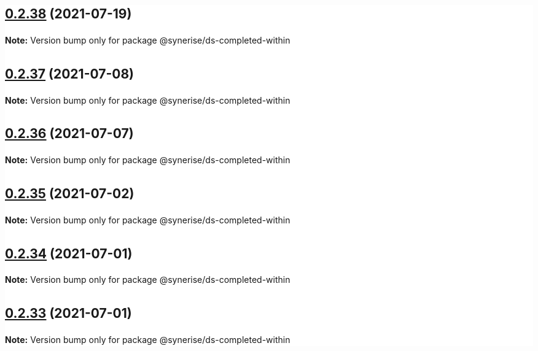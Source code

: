 
## [0.2.38](https://github.com/Synerise/synerise-design/compare/@synerise/ds-completed-within@0.2.37...@synerise/ds-completed-within@0.2.38) (2021-07-19)

**Note:** Version bump only for package @synerise/ds-completed-within





## [0.2.37](https://github.com/Synerise/synerise-design/compare/@synerise/ds-completed-within@0.2.36...@synerise/ds-completed-within@0.2.37) (2021-07-08)

**Note:** Version bump only for package @synerise/ds-completed-within





## [0.2.36](https://github.com/Synerise/synerise-design/compare/@synerise/ds-completed-within@0.2.35...@synerise/ds-completed-within@0.2.36) (2021-07-07)

**Note:** Version bump only for package @synerise/ds-completed-within





## [0.2.35](https://github.com/Synerise/synerise-design/compare/@synerise/ds-completed-within@0.2.34...@synerise/ds-completed-within@0.2.35) (2021-07-02)

**Note:** Version bump only for package @synerise/ds-completed-within





## [0.2.34](https://github.com/Synerise/synerise-design/compare/@synerise/ds-completed-within@0.2.33...@synerise/ds-completed-within@0.2.34) (2021-07-01)

**Note:** Version bump only for package @synerise/ds-completed-within





## [0.2.33](https://github.com/Synerise/synerise-design/compare/@synerise/ds-completed-within@0.2.32...@synerise/ds-completed-within@0.2.33) (2021-07-01)

**Note:** Version bump only for package @synerise/ds-completed-within




